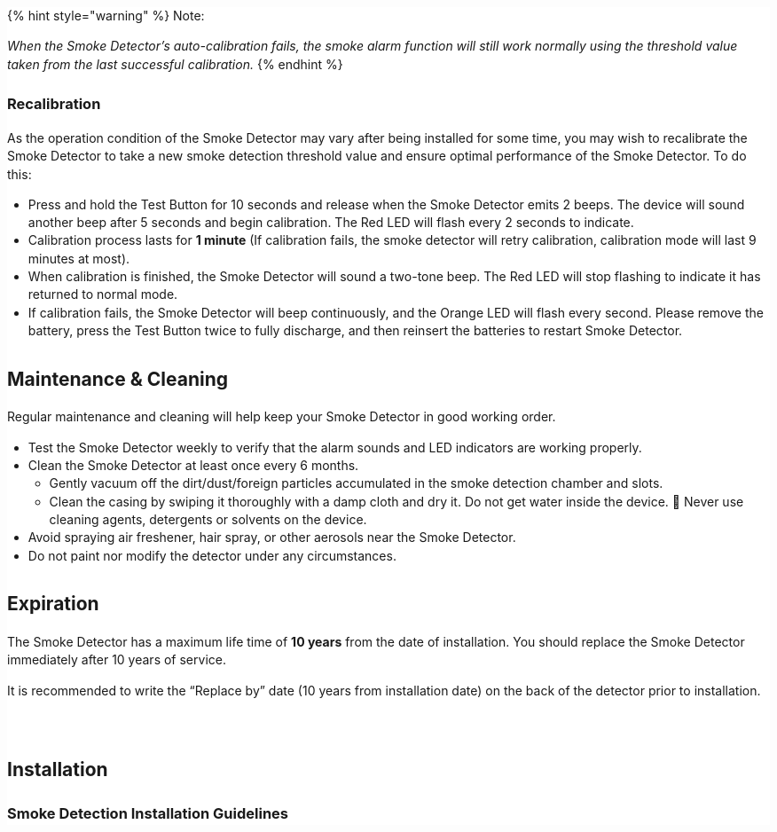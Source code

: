 {% hint style="warning" %}
Note:

_When the Smoke Detector’s auto-calibration fails, the smoke alarm function will still work normally using the threshold value taken from the last successful calibration._
{% endhint %}

### Recalibration

As the operation condition of the Smoke Detector may vary after being installed for some time, you may wish to recalibrate the Smoke Detector to take a new smoke detection threshold value and ensure optimal performance of the Smoke Detector. To do this:

* Press and hold the Test Button for 10 seconds and release when the Smoke Detector emits 2 beeps. The device will sound another beep after 5 seconds and begin calibration. The Red LED will flash every 2 seconds to indicate.
* Calibration process lasts for **1 minute** (If calibration fails, the smoke detector will retry calibration, calibration mode will last 9 minutes at most).
* When calibration is finished, the Smoke Detector will sound a two-tone beep. The Red LED will stop flashing to indicate it has returned to normal mode.
* If calibration fails, the Smoke Detector will beep continuously, and the Orange LED will flash every second. Please remove the battery, press the Test Button twice to fully discharge, and then reinsert the batteries to restart Smoke Detector.

## Maintenance & Cleaning

Regular maintenance and cleaning will help keep your Smoke Detector in good working order.

* Test the Smoke Detector weekly to verify that the alarm sounds and LED indicators are working properly.
* Clean the Smoke Detector at least once every 6 months.
  * Gently vacuum off the dirt/dust/foreign particles accumulated in the smoke detection chamber and slots.
  * Clean the casing by swiping it thoroughly with a damp cloth and dry it. Do not get water inside the device.  Never use cleaning agents, detergents or solvents on the device.
* Avoid spraying air freshener, hair spray, or other aerosols near the Smoke Detector.
* Do not paint nor modify the detector under any circumstances.

## Expiration

The Smoke Detector has a maximum life time of **10 years** from the date of installation. You should replace the Smoke Detector immediately after 10 years of service.

It is recommended to write the “Replace by” date (10 years from installation date) on the back of the detector prior to installation.

<figure><img src=".gitbook/assets/Unknown image (3)" alt=""><figcaption></figcaption></figure>

## Installation

### Smoke Detection Installation Guidelines
